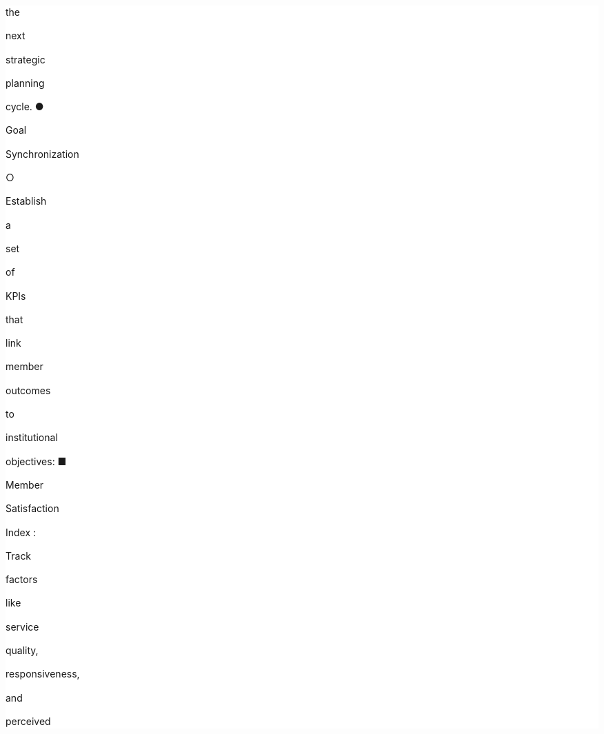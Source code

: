 the
 
next
 
strategic
 
planning
 
cycle.
●
 
Goal
 
Synchronization
 
○
 
Establish
 
a
 
set
 
of
 
KPIs
 
that
 
link
 
member
 
outcomes
 
to
 
institutional
 
objectives:
■
 
Member
 
Satisfaction
 
Index
:
 
Track
 
factors
 
like
 
service
 
quality,
 
responsiveness,
 
and
 
perceived
 